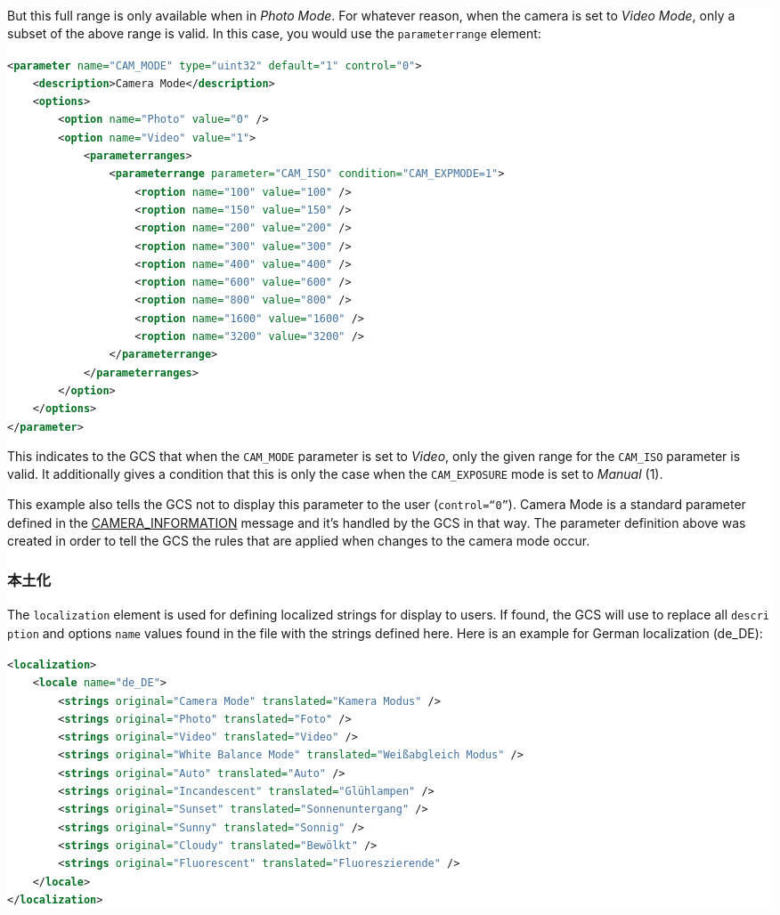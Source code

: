 But this full range is only available when in *Photo Mode*. For whatever reason, when the camera is set to *Video Mode*, only a subset of the above range is valid. In this case, you would use the `parameterrange` element:

```XML
<parameter name="CAM_MODE" type="uint32" default="1" control="0">
    <description>Camera Mode</description>
    <options>
        <option name="Photo" value="0" />
        <option name="Video" value="1">
            <parameterranges>
                <parameterrange parameter="CAM_ISO" condition="CAM_EXPMODE=1">
                    <roption name="100" value="100" />
                    <roption name="150" value="150" />
                    <roption name="200" value="200" />
                    <roption name="300" value="300" />
                    <roption name="400" value="400" />
                    <roption name="600" value="600" />
                    <roption name="800" value="800" />
                    <roption name="1600" value="1600" />
                    <roption name="3200" value="3200" />
                </parameterrange>
            </parameterranges>
        </option>
    </options>
</parameter>
```

This indicates to the GCS that when the `CAM_MODE` parameter is set to *Video*, only the given range for the `CAM_ISO` parameter is valid. It additionally gives a condition that this is only the case when the `CAM_EXPOSURE` mode is set to *Manual* (1).

This example also tells the GCS not to display this parameter to the user (`control=“0”`). Camera Mode is a standard parameter defined in the [CAMERA\_INFORMATION](../messages/common.md#CAMERA_INFORMATION) message and it’s handled by the GCS in that way. The parameter definition above was created in order to tell the GCS the rules that are applied when changes to the camera mode occur.

### 本土化

The `localization` element is used for defining localized strings for display to users. If found, the GCS will use to replace all `description` and options `name` values found in the file with the strings defined here. Here is an example for German localization (de_DE):

```XML
<localization>
    <locale name="de_DE">
        <strings original="Camera Mode" translated="Kamera Modus" />
        <strings original="Photo" translated="Foto" />
        <strings original="Video" translated="Video" />
        <strings original="White Balance Mode" translated="Weißabgleich Modus" />
        <strings original="Auto" translated="Auto" />
        <strings original="Incandescent" translated="Glühlampen" />
        <strings original="Sunset" translated="Sonnenuntergang" />
        <strings original="Sunny" translated="Sonnig" />
        <strings original="Cloudy" translated="Bewölkt" />
        <strings original="Fluorescent" translated="Fluoreszierende" />
    </locale>
</localization>
```
